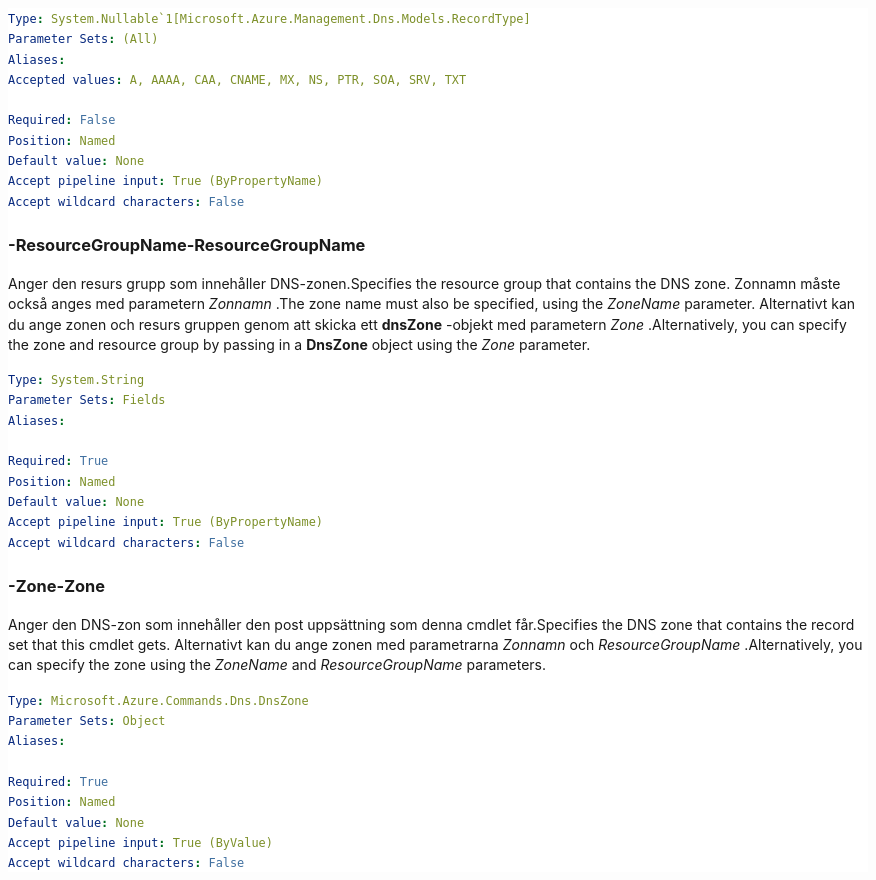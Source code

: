 ```yaml
Type: System.Nullable`1[Microsoft.Azure.Management.Dns.Models.RecordType]
Parameter Sets: (All)
Aliases:
Accepted values: A, AAAA, CAA, CNAME, MX, NS, PTR, SOA, SRV, TXT

Required: False
Position: Named
Default value: None
Accept pipeline input: True (ByPropertyName)
Accept wildcard characters: False
```

### <span data-ttu-id="26e8e-142">-ResourceGroupName</span><span class="sxs-lookup"><span data-stu-id="26e8e-142">-ResourceGroupName</span></span>
<span data-ttu-id="26e8e-143">Anger den resurs grupp som innehåller DNS-zonen.</span><span class="sxs-lookup"><span data-stu-id="26e8e-143">Specifies the resource group that contains the DNS zone.</span></span>
<span data-ttu-id="26e8e-144">Zonnamn måste också anges med parametern *Zonnamn* .</span><span class="sxs-lookup"><span data-stu-id="26e8e-144">The zone name must also be specified, using the *ZoneName* parameter.</span></span>
<span data-ttu-id="26e8e-145">Alternativt kan du ange zonen och resurs gruppen genom att skicka ett **dnsZone** -objekt med parametern *Zone* .</span><span class="sxs-lookup"><span data-stu-id="26e8e-145">Alternatively, you can specify the zone and resource group by passing in a **DnsZone** object using the *Zone* parameter.</span></span>

```yaml
Type: System.String
Parameter Sets: Fields
Aliases:

Required: True
Position: Named
Default value: None
Accept pipeline input: True (ByPropertyName)
Accept wildcard characters: False
```

### <span data-ttu-id="26e8e-146">-Zone</span><span class="sxs-lookup"><span data-stu-id="26e8e-146">-Zone</span></span>
<span data-ttu-id="26e8e-147">Anger den DNS-zon som innehåller den post uppsättning som denna cmdlet får.</span><span class="sxs-lookup"><span data-stu-id="26e8e-147">Specifies the DNS zone that contains the record set that this cmdlet gets.</span></span>
<span data-ttu-id="26e8e-148">Alternativt kan du ange zonen med parametrarna *Zonnamn* och *ResourceGroupName* .</span><span class="sxs-lookup"><span data-stu-id="26e8e-148">Alternatively, you can specify the zone using the *ZoneName* and *ResourceGroupName* parameters.</span></span>

```yaml
Type: Microsoft.Azure.Commands.Dns.DnsZone
Parameter Sets: Object
Aliases:

Required: True
Position: Named
Default value: None
Accept pipeline input: True (ByValue)
Accept wildcard characters: False
```
